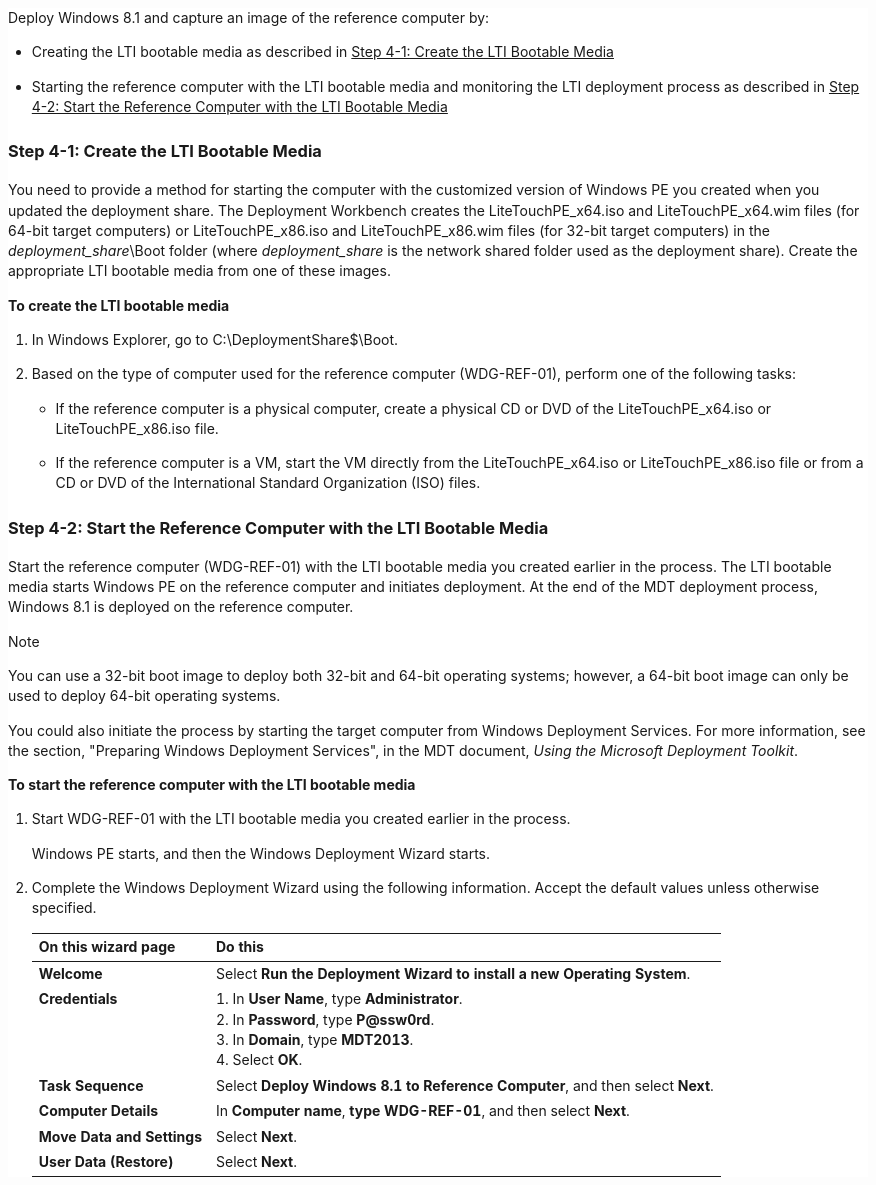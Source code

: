  Deploy Windows 8.1 and capture an image of the reference computer by:

- Creating the LTI bootable media as described in [Step 4-1: Create the LTI Bootable Media](#CreateLTIBootable)

- Starting the reference computer with the LTI bootable media and monitoring the LTI deployment process as described in [Step 4-2: Start the Reference Computer with the LTI Bootable Media](#StartRefCompwithLTIBootable)

###  <a name="CreateLTIBootable"></a> Step 4-1: Create the LTI Bootable Media

You need to provide a method for starting the computer with the customized version of Windows PE you created when you updated the deployment share. The Deployment Workbench creates the LiteTouchPE_x64.iso and LiteTouchPE_x64.wim files (for 64-bit target computers) or LiteTouchPE_x86.iso and LiteTouchPE_x86.wim files (for 32-bit target computers) in the *deployment_share*\Boot folder (where *deployment_share* is the network shared folder used as the deployment share). Create the appropriate LTI bootable media from one of these images.

 **To create the LTI bootable media**

1. In Windows Explorer, go to C:\DeploymentShare$\Boot.

2. Based on the type of computer used for the reference computer (WDG-REF-01), perform one of the following tasks:

    - If the reference computer is a physical computer, create a physical CD or DVD of the LiteTouchPE_x64.iso or LiteTouchPE_x86.iso file.

    - If the reference computer is a VM, start the VM directly from the LiteTouchPE_x64.iso or LiteTouchPE_x86.iso file or from a CD or DVD of the International Standard Organization (ISO) files.

###  <a name="StartRefCompwithLTIBootable"></a> Step 4-2: Start the Reference Computer with the LTI Bootable Media

Start the reference computer (WDG-REF-01) with the LTI bootable media you created earlier in the process. The LTI bootable media starts Windows PE on the reference computer and initiates deployment. At the end of the MDT deployment process, Windows 8.1 is deployed on the reference computer.

> [!NOTE]
>
> You can use a 32-bit boot image to deploy both 32-bit and 64-bit operating systems; however, a 64-bit boot image can only be used to deploy 64-bit operating systems.

 You could also initiate the process by starting the target computer from Windows Deployment Services. For more information, see the section, "Preparing Windows Deployment Services", in the MDT document, *Using the Microsoft Deployment Toolkit*.

 **To start the reference computer with the LTI bootable media**

1. Start WDG-REF-01 with the LTI bootable media you created earlier in the process.

    Windows PE starts, and then the Windows Deployment Wizard starts.

2. Complete the Windows Deployment Wizard using the following information. Accept the default values unless otherwise specified.

   |  **On this wizard page**   |                                                                               **Do this**                                                                                |
   |----------------------------|--------------------------------------------------------------------------------------------------------------------------------------------------------------------------|
   |        **Welcome**         |                                                  Select **Run the Deployment Wizard to install a new Operating System**.                                                  |
   |      **Credentials**       | 1. In **User Name**, type **Administrator**.<br>2. In **Password**, type **P@ssw0rd**.<br>3. In **Domain**, type **MDT2013**.<br>4. Select **OK**. |
   |     **Task Sequence**      |                                               Select **Deploy Windows 8.1 to Reference Computer**, and then select **Next**.                                               |
   |    **Computer Details**    |                                                   In **Computer name**, **type WDG-REF-01**, and then select **Next**.                                                    |
   | **Move Data and Settings** |                                                                             Select **Next**.                                                                              |
   |  **User Data (Restore)**   |                                                                             Select **Next**.                                                                              |